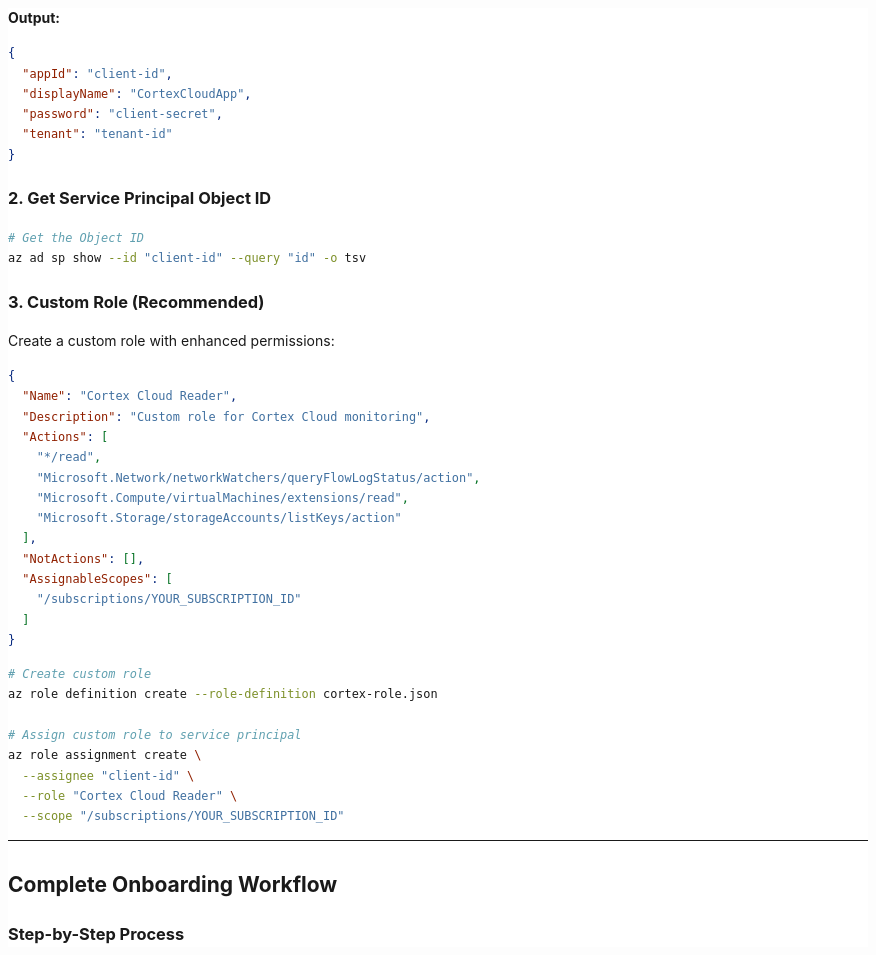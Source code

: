 **Output:**
```json
{
  "appId": "client-id",
  "displayName": "CortexCloudApp",
  "password": "client-secret",
  "tenant": "tenant-id"
}
```

### 2. Get Service Principal Object ID

```bash
# Get the Object ID
az ad sp show --id "client-id" --query "id" -o tsv
```

### 3. Custom Role (Recommended)

Create a custom role with enhanced permissions:

```json
{
  "Name": "Cortex Cloud Reader",
  "Description": "Custom role for Cortex Cloud monitoring",
  "Actions": [
    "*/read",
    "Microsoft.Network/networkWatchers/queryFlowLogStatus/action",
    "Microsoft.Compute/virtualMachines/extensions/read",
    "Microsoft.Storage/storageAccounts/listKeys/action"
  ],
  "NotActions": [],
  "AssignableScopes": [
    "/subscriptions/YOUR_SUBSCRIPTION_ID"
  ]
}
```

```bash
# Create custom role
az role definition create --role-definition cortex-role.json

# Assign custom role to service principal
az role assignment create \
  --assignee "client-id" \
  --role "Cortex Cloud Reader" \
  --scope "/subscriptions/YOUR_SUBSCRIPTION_ID"
```

---

## Complete Onboarding Workflow

### Step-by-Step Process
